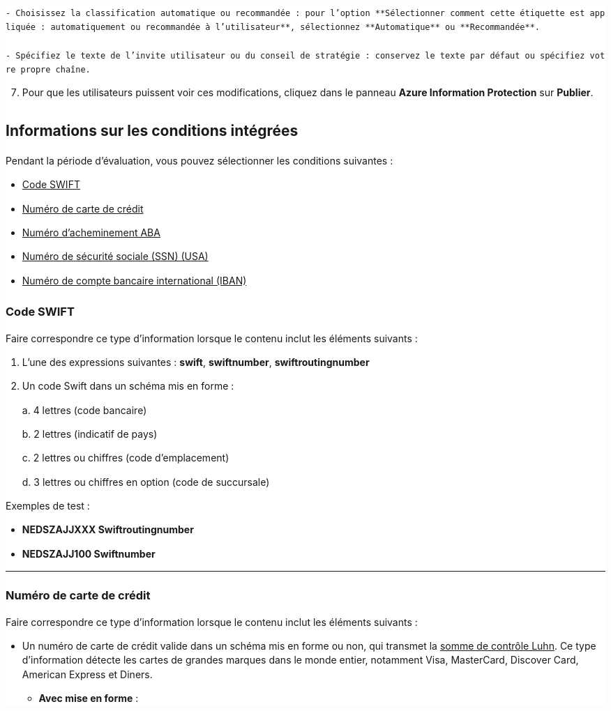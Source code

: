     - Choisissez la classification automatique ou recommandée : pour l’option **Sélectionner comment cette étiquette est appliquée : automatiquement ou recommandée à l’utilisateur**, sélectionnez **Automatique** ou **Recommandée**.

    - Spécifiez le texte de l’invite utilisateur ou du conseil de stratégie : conservez le texte par défaut ou spécifiez votre propre chaîne.

7. Pour que les utilisateurs puissent voir ces modifications, cliquez dans le panneau **Azure Information Protection** sur **Publier**.

## Informations sur les conditions intégrées

Pendant la période d’évaluation, vous pouvez sélectionner les conditions suivantes :

- [Code SWIFT](#swift-code )

- [Numéro de carte de crédit](#credit-card-number )

- [Numéro d’acheminement ABA](#aba-routing-number )

- [Numéro de sécurité sociale (SSN) (USA)](#usa-social-security-number-ssn)

- [Numéro de compte bancaire international (IBAN)](#international-banking-account-number-iban)


### Code SWIFT

Faire correspondre ce type d’information lorsque le contenu inclut les éléments suivants :  

1. L’une des expressions suivantes : **swift**, **swiftnumber**, **swiftroutingnumber** 

2. Un code Swift dans un schéma mis en forme :  

    a. 4 lettres (code bancaire)  

    b. 2 lettres (indicatif de pays)  

    c. 2 lettres ou chiffres (code d’emplacement)  

    d. 3 lettres ou chiffres en option (code de succursale)  


Exemples de test :

- **NEDSZAJJXXX Swiftroutingnumber**

- **NEDSZAJJ100 Swiftnumber** 

----


### Numéro de carte de crédit

Faire correspondre ce type d’information lorsque le contenu inclut les éléments suivants :  

- Un numéro de carte de crédit valide dans un schéma mis en forme ou non, qui transmet la [somme de contrôle Luhn](https://wikipedia.org/wiki/Luhn_algorithm). Ce type d’information détecte les cartes de grandes marques dans le monde entier, notamment Visa, MasterCard, Discover Card, American Express et Diners.

    - **Avec mise en forme** :
    